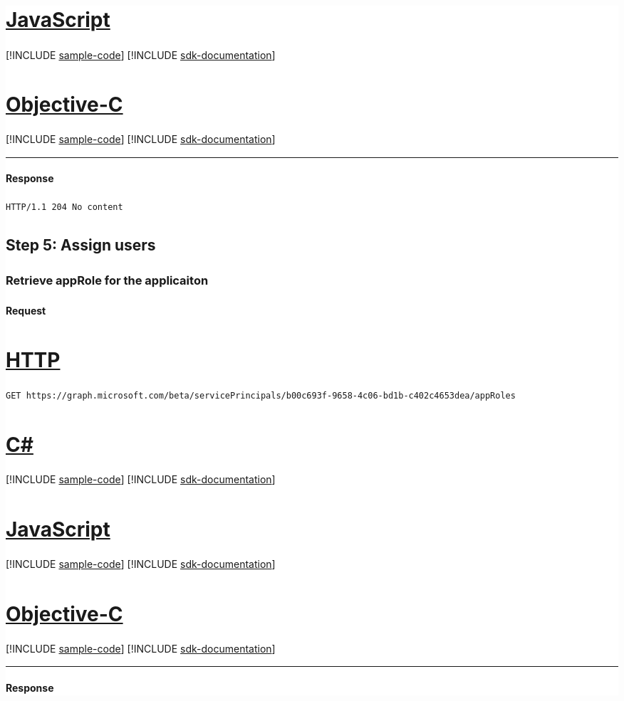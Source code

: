 # [JavaScript](#tab/javascript)
[!INCLUDE [sample-code](../includes/snippets/javascript/connectorgroup-javascript-snippets.md)]
[!INCLUDE [sdk-documentation](../includes/snippets/snippets-sdk-documentation-link.md)]

# [Objective-C](#tab/objc)
[!INCLUDE [sample-code](../includes/snippets/objc/connectorgroup-objc-snippets.md)]
[!INCLUDE [sdk-documentation](../includes/snippets/snippets-sdk-documentation-link.md)]

---


#### Response



```http
HTTP/1.1 204 No content
```

## Step 5: Assign users
### Retrieve appRole for the applicaiton

#### Request


# [HTTP](#tab/http)

```msgraph-interactive
GET https://graph.microsoft.com/beta/servicePrincipals/b00c693f-9658-4c06-bd1b-c402c4653dea/appRoles
```
# [C#](#tab/csharp)
[!INCLUDE [sample-code](../includes/snippets/csharp/serviceprincipals-csharp-snippets.md)]
[!INCLUDE [sdk-documentation](../includes/snippets/snippets-sdk-documentation-link.md)]

# [JavaScript](#tab/javascript)
[!INCLUDE [sample-code](../includes/snippets/javascript/serviceprincipals-javascript-snippets.md)]
[!INCLUDE [sdk-documentation](../includes/snippets/snippets-sdk-documentation-link.md)]

# [Objective-C](#tab/objc)
[!INCLUDE [sample-code](../includes/snippets/objc/serviceprincipals-objc-snippets.md)]
[!INCLUDE [sdk-documentation](../includes/snippets/snippets-sdk-documentation-link.md)]

---

#### Response
